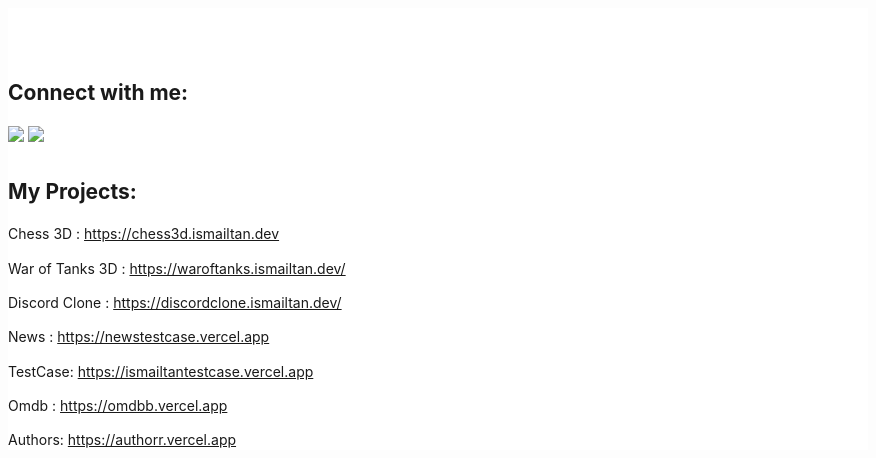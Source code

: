 <br/>
<br/>

## Connect with me:

<p align="left">

<a href = "https://www.linkedin.com/in/Ismailtan35/"><img src="https://img.icons8.com/fluent/48/000000/linkedin.png"/></a>
<a href = "https://www.instagram.com/ismailtan35"><img src="https://img.icons8.com/fluent/48/000000/instagram-new.png"/></a>

</p>

## My Projects:

Chess 3D : https://chess3d.ismailtan.dev 

War of Tanks 3D : https://waroftanks.ismailtan.dev/

Discord Clone : https://discordclone.ismailtan.dev/

News : https://newstestcase.vercel.app

TestCase: https://ismailtantestcase.vercel.app

Omdb : https://omdbb.vercel.app

Authors: https://authorr.vercel.app

